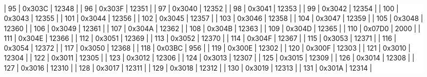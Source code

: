 |      95 | 0x303C      |       12348 |
|      96 | 0x303F      |       12351 |
|      97 | 0x3040      |       12352 |
|      98 | 0x3041      |       12353 |
|      99 | 0x3042      |       12354 |
|     100 | 0x3043      |       12355 |
|     101 | 0x3044      |       12356 |
|     102 | 0x3045      |       12357 |
|     103 | 0x3046      |       12358 |
|     104 | 0x3047      |       12359 |
|     105 | 0x3048      |       12360 |
|     106 | 0x3049      |       12361 |
|     107 | 0x304A      |       12362 |
|     108 | 0x304B      |       12363 |
|     109 | 0x304D      |       12365 |
|     110 | 0x07D0      |        2000 |
|     111 | 0x304E      |       12366 |
|     112 | 0x3051      |       12369 |
|     113 | 0x3052      |       12370 |
|     114 | 0x304F      |       12367 |
|     115 | 0x3053      |       12371 |
|     116 | 0x3054      |       12372 |
|     117 | 0x3050      |       12368 |
|     118 | 0x03BC      |         956 |
|     119 | 0x300E      |       12302 |
|     120 | 0x300F      |       12303 |
|     121 | 0x3010      |       12304 |
|     122 | 0x3011      |       12305 |
|     123 | 0x3012      |       12306 |
|     124 | 0x3013      |       12307 |
|     125 | 0x3015      |       12309 |
|     126 | 0x3014      |       12308 |
|     127 | 0x3016      |       12310 |
|     128 | 0x3017      |       12311 |
|     129 | 0x3018      |       12312 |
|     130 | 0x3019      |       12313 |
|     131 | 0x301A      |       12314 |